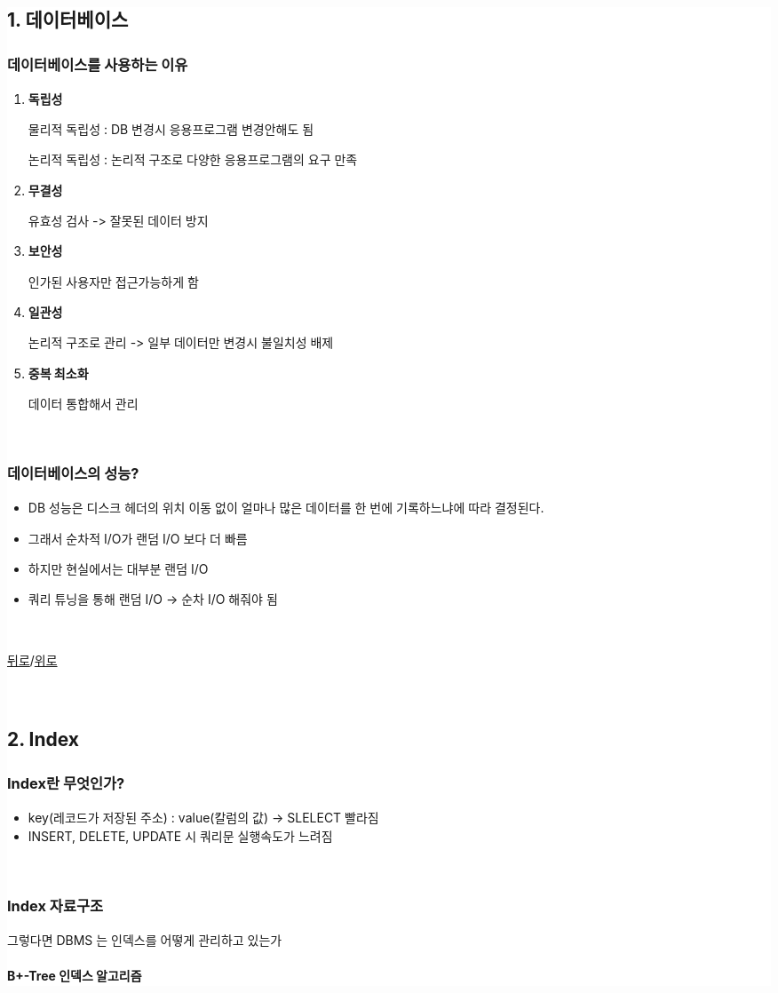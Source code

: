 ## 1. 데이터베이스

### 데이터베이스를 사용하는 이유

1. **독립성**

   물리적 독립성 : DB 변경시 응용프로그램 변경안해도 됨

   논리적 독립성 : 논리적 구조로 다양한 응용프로그램의 요구 만족

2. **무결성**

   유효성 검사 ->  잘못된 데이터 방지

3. **보안성**

   인가된 사용자만 접근가능하게 함

4. **일관성**

   논리적 구조로 관리 -> 일부 데이터만 변경시 불일치성 배제

5. **중복 최소화**

   데이터 통합해서 관리

</br>

### 데이터베이스의 성능?

* DB 성능은 디스크 헤더의 위치 이동 없이 얼마나 많은 데이터를 한 번에 기록하느냐에 따라 결정된다.

* 그래서 순차적 I/O가 랜덤 I/O 보다 더 빠름

* 하지만 현실에서는 대부분 랜덤 I/O

* 쿼리 튜닝을 통해 랜덤 I/O -> 순차 I/O 해줘야 됨

</br>

[뒤로](https://github.com/YG-creator/Interview_Question_for_Beginner)/[위로](#part-1-5-database)

</br>

## 2. Index

### Index란 무엇인가?

* key(레코드가 저장된 주소) : value(칼럼의 값) -> SLELECT 빨라짐
* INSERT, DELETE, UPDATE 시 쿼리문 실행속도가 느려짐

</br>

### Index 자료구조

그렇다면 DBMS 는 인덱스를 어떻게 관리하고 있는가

#### B+-Tree 인덱스 알고리즘
